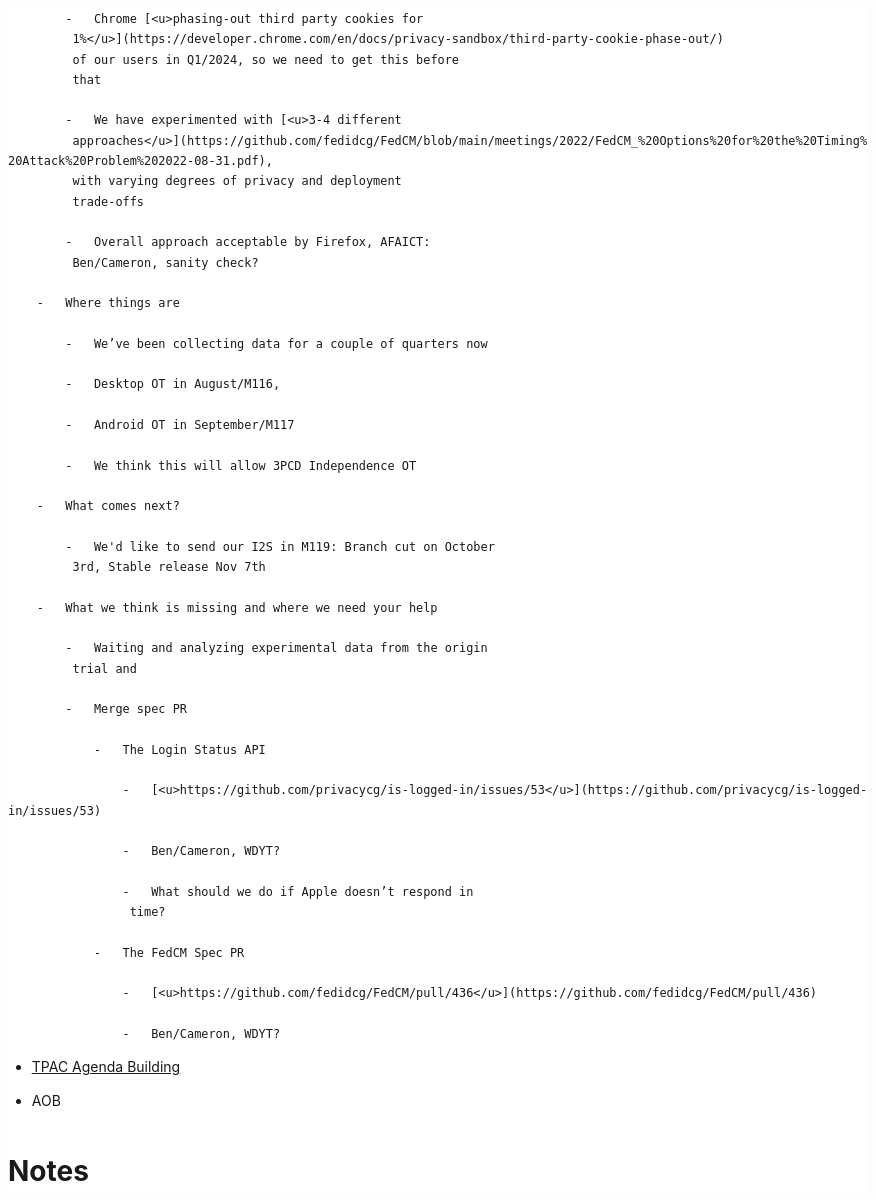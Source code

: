             -   Chrome [<u>phasing-out third party cookies for
             1%</u>](https://developer.chrome.com/en/docs/privacy-sandbox/third-party-cookie-phase-out/)
             of our users in Q1/2024, so we need to get this before
             that

            -   We have experimented with [<u>3-4 different
             approaches</u>](https://github.com/fedidcg/FedCM/blob/main/meetings/2022/FedCM_%20Options%20for%20the%20Timing%20Attack%20Problem%202022-08-31.pdf),
             with varying degrees of privacy and deployment
             trade-offs

            -   Overall approach acceptable by Firefox, AFAICT:
             Ben/Cameron, sanity check?

        -   Where things are

            -   We’ve been collecting data for a couple of quarters now

            -   Desktop OT in August/M116,

            -   Android OT in September/M117

            -   We think this will allow 3PCD Independence OT

        -   What comes next?

            -   We'd like to send our I2S in M119: Branch cut on October
             3rd, Stable release Nov 7th

        -   What we think is missing and where we need your help

            -   Waiting and analyzing experimental data from the origin
             trial and

            -   Merge spec PR

                -   The Login Status API

                    -   [<u>https://github.com/privacycg/is-logged-in/issues/53</u>](https://github.com/privacycg/is-logged-in/issues/53)

                    -   Ben/Cameron, WDYT?

                    -   What should we do if Apple doesn’t respond in
                     time?

                -   The FedCM Spec PR

                    -   [<u>https://github.com/fedidcg/FedCM/pull/436</u>](https://github.com/fedidcg/FedCM/pull/436)

                    -   Ben/Cameron, WDYT?

-   [<u>TPAC Agenda
 Building</u>](https://docs.google.com/document/d/12PLJQHrTCwFDcLeBvOiH3RjYHuVCF1a9ljYyPUj-S3o/edit?usp=sharing)

-   AOB

Notes
=====

